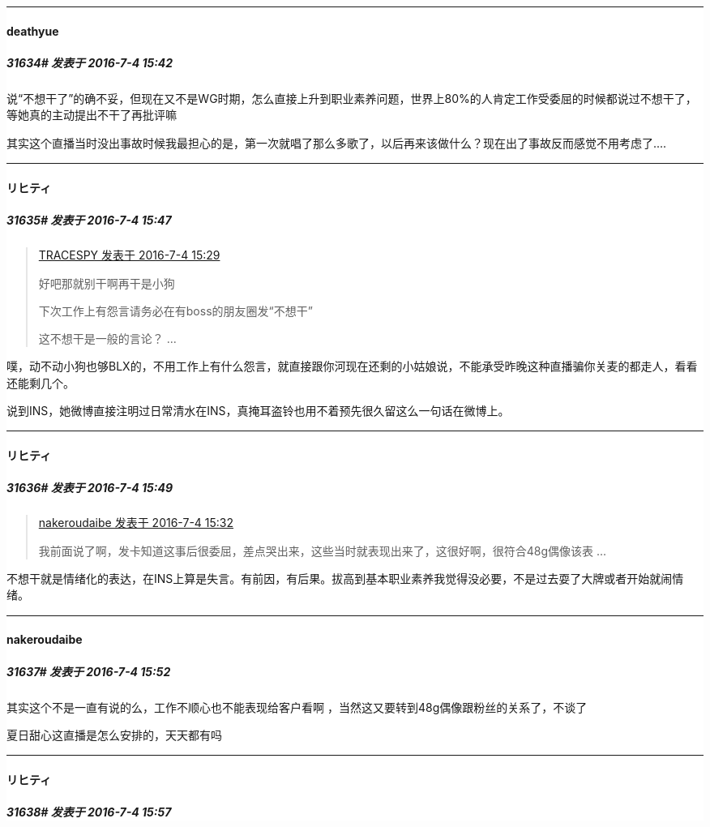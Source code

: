 
*****

####  deathyue  
##### 31634#       发表于 2016-7-4 15:42


说“不想干了”的确不妥，但现在又不是WG时期，怎么直接上升到职业素养问题，世界上80%的人肯定工作受委屈的时候都说过不想干了，等她真的主动提出不干了再批评嘛


其实这个直播当时没出事故时候我最担心的是，第一次就唱了那么多歌了，以后再来该做什么？现在出了事故反而感觉不用考虑了....


*****

####  リヒティ  
##### 31635#       发表于 2016-7-4 15:47


<blockquote><a href="httphttps://bbs.saraba1st.com/2b/forum.php?mod=redirect&amp;goto=findpost&amp;pid=32854010&amp;ptid=1105387" target="_blank">TRACESPY 发表于 2016-7-4 15:29</a>

好吧那就别干啊再干是小狗

下次工作上有怨言请务必在有boss的朋友圈发“不想干”

这不想干是一般的言论？ ...</blockquote>
噗，动不动小狗也够BLX的，不用工作上有什么怨言，就直接跟你河现在还剩的小姑娘说，不能承受昨晚这种直播骗你关麦的都走人，看看还能剩几个。


说到INS，她微博直接注明过日常清水在INS，真掩耳盗铃也用不着预先很久留这么一句话在微博上。


*****

####  リヒティ  
##### 31636#       发表于 2016-7-4 15:49


<blockquote><a href="httphttps://bbs.saraba1st.com/2b/forum.php?mod=redirect&amp;goto=findpost&amp;pid=32854038&amp;ptid=1105387" target="_blank">nakeroudaibe 发表于 2016-7-4 15:32</a>

我前面说了啊，发卡知道这事后很委屈，差点哭出来，这些当时就表现出来了，这很好啊，很符合48g偶像该表 ...</blockquote>
不想干就是情绪化的表达，在INS上算是失言。有前因，有后果。拔高到基本职业素养我觉得没必要，不是过去耍了大牌或者开始就闹情绪。


*****

####  nakeroudaibe  
##### 31637#       发表于 2016-7-4 15:52


其实这个不是一直有说的么，工作不顺心也不能表现给客户看啊 ，当然这又要转到48g偶像跟粉丝的关系了，不谈了


夏日甜心这直播是怎么安排的，天天都有吗


*****

####  リヒティ  
##### 31638#       发表于 2016-7-4 15:57
